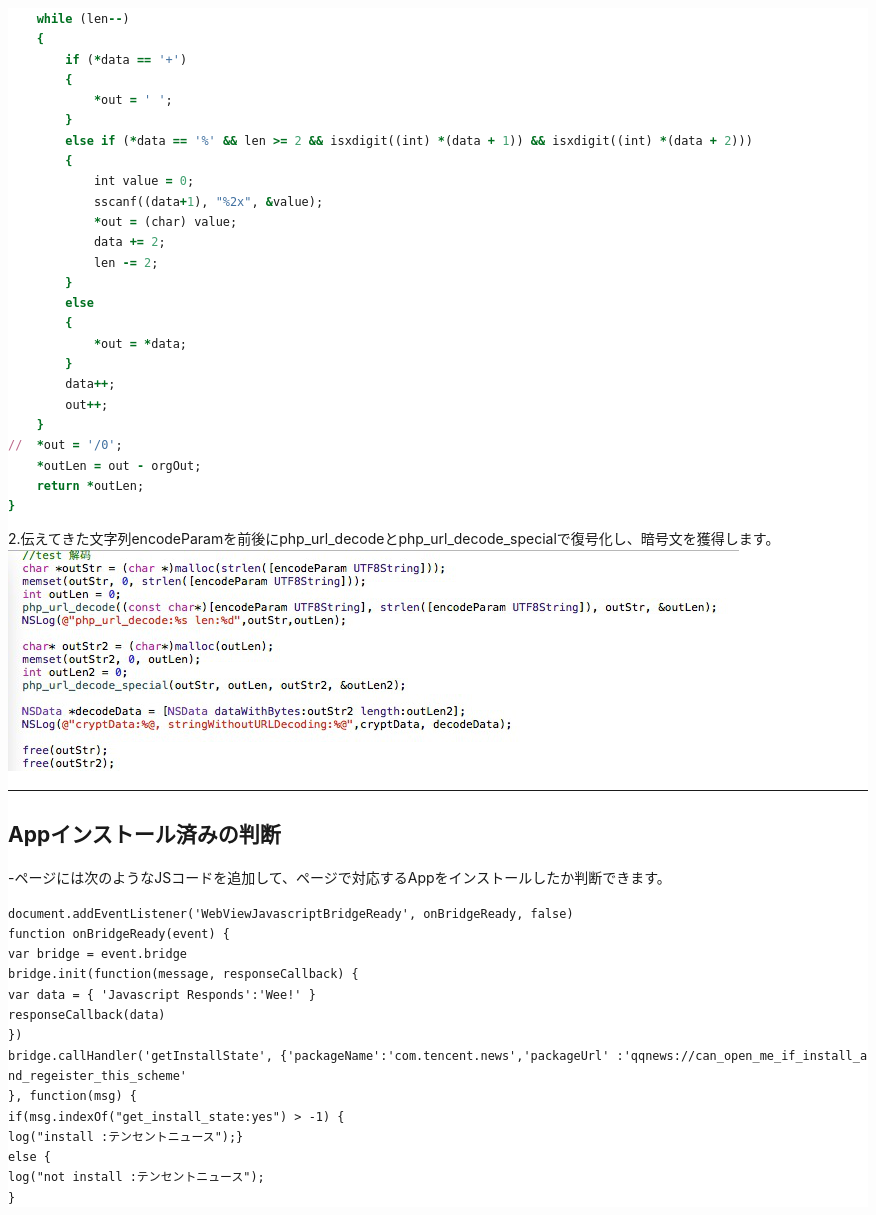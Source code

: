 ```ruby
	while (len--)
	{
		if (*data == '+')
		{
			*out = ' ';
		}
		else if (*data == '%' && len >= 2 && isxdigit((int) *(data + 1)) && isxdigit((int) *(data + 2)))
		{
            int value = 0;
            sscanf((data+1), "%2x", &value);
			*out = (char) value;
			data += 2;
			len -= 2;
		}
		else
		{
			*out = *data;
		}
		data++;
		out++;
	}
//	*out = '/0';
    *outLen = out - orgOut;
	return *outLen;
}
```

2.伝えてきた文字列encodeParamを前後にphp_url_decodeとphp_url_decode_specialで復号化し、暗号文を獲得します。
![Alt text](./InnerBrowser5.png)

---


## Appインストール済みの判断
-ページには次のようなJSコードを追加して、ページで対応するAppをインストールしたか判断できます。
```
document.addEventListener('WebViewJavascriptBridgeReady', onBridgeReady, false)
function onBridgeReady(event) {
var bridge = event.bridge
bridge.init(function(message, responseCallback) {
var data = { 'Javascript Responds':'Wee!' }
responseCallback(data)
})
bridge.callHandler('getInstallState', {'packageName':'com.tencent.news','packageUrl' :'qqnews://can_open_me_if_install_and_regeister_this_scheme'
}, function(msg) {
if(msg.indexOf("get_install_state:yes") > -1) {
log("install :テンセントニュース");} 
else {
log("not install :テンセントニュース");
}
```
